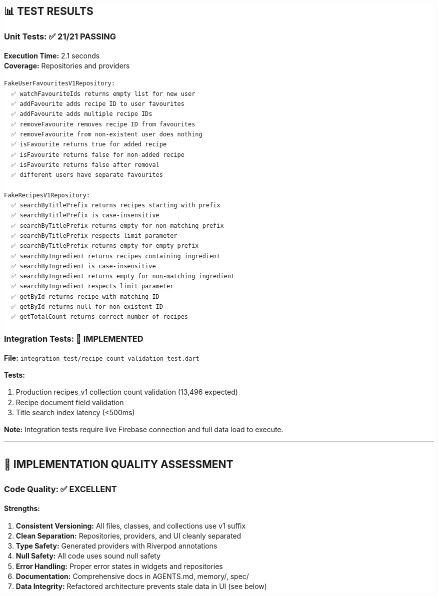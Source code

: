 ## 📊 TEST RESULTS

### Unit Tests: ✅ 21/21 PASSING

**Execution Time:** 2.1 seconds  
**Coverage:** Repositories and providers

```
FakeUserFavouritesV1Repository:
  ✅ watchFavouriteIds returns empty list for new user
  ✅ addFavourite adds recipe ID to user favourites
  ✅ addFavourite adds multiple recipe IDs
  ✅ removeFavourite removes recipe ID from favourites
  ✅ removeFavourite from non-existent user does nothing
  ✅ isFavourite returns true for added recipe
  ✅ isFavourite returns false for non-added recipe
  ✅ isFavourite returns false after removal
  ✅ different users have separate favourites

FakeRecipesV1Repository:
  ✅ searchByTitlePrefix returns recipes starting with prefix
  ✅ searchByTitlePrefix is case-insensitive
  ✅ searchByTitlePrefix returns empty for non-matching prefix
  ✅ searchByTitlePrefix respects limit parameter
  ✅ searchByTitlePrefix returns empty for empty prefix
  ✅ searchByIngredient returns recipes containing ingredient
  ✅ searchByIngredient is case-insensitive
  ✅ searchByIngredient returns empty for non-matching ingredient
  ✅ searchByIngredient respects limit parameter
  ✅ getById returns recipe with matching ID
  ✅ getById returns null for non-existent ID
  ✅ getTotalCount returns correct number of recipes
```

### Integration Tests: 📝 IMPLEMENTED

**File:** `integration_test/recipe_count_validation_test.dart`

**Tests:**
1. Production recipes_v1 collection count validation (13,496 expected)
2. Recipe document field validation
3. Title search index latency (<500ms)

**Note:** Integration tests require live Firebase connection and full data load to execute.

---

## 🎯 IMPLEMENTATION QUALITY ASSESSMENT

### Code Quality: ✅ EXCELLENT

**Strengths:**
1. **Consistent Versioning:** All files, classes, and collections use v1 suffix
2. **Clean Separation:** Repositories, providers, and UI cleanly separated
3. **Type Safety:** Generated providers with Riverpod annotations
4. **Null Safety:** All code uses sound null safety
5. **Error Handling:** Proper error states in widgets and repositories
6. **Documentation:** Comprehensive docs in AGENTS.md, memory/, spec/
7. **Data Integrity:** Refactored architecture prevents stale data in UI (see below)
